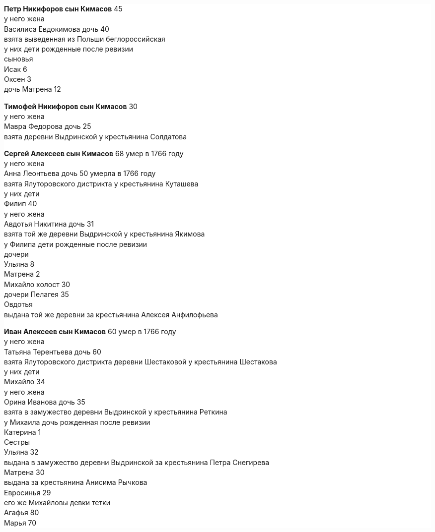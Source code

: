 **Петр Никифоров сын Кимасов** 45    
у него жена  
Василиса Евдокимова дочь 40  
взята выведенная из Польши беглороссийская  
у них дети рожденные после ревизии  
сыновья  
Исак 6  
Оксен 3  
дочь Матрена 12

  
**Тимофей Никифоров сын Кимасов** 30    
у него жена  
Мавра Федорова дочь 25  
взята деревни Выдринской у крестьянина Солдатова

**Сергей Алексеев сын Кимасов** 68 умер в 1766 году    
у него жена  
Анна Леонтьева дочь  50 умерла в 1766 году  
взята Ялуторовского дистрикта у крестьянина Куташева  
у них дети  
Филип 40  
у него жена  
Авдотья Никитина дочь 31  
взята той же деревни Выдринской у крестьянина Якимова  
у Филипа дети рожденные после ревизии  
дочери  
Ульяна 8  
Матрена 2  
Михайло холост 30  
дочери Пелагея 35  
Овдотья  
выдана той же деревни за крестьянина Алексея Анфилофьева

**Иван Алексеев сын Кимасов** 60 умер в 1766 году    
у него жена  
Татьяна Терентьева дочь 60  
взята Ялуторовского дистрикта деревни Шестаковой у крестьянина Шестакова  
у них дети  
Михайло 34  
у него жена  
Орина Иванова дочь 35  
взята в замужество деревни Выдринской у крестьянина Реткина  
у Михаила дочь рожденная после ревизии  
Катерина 1  
Сестры  
Ульяна 32  
выдана в замужество деревни Выдринской за крестьянина Петра Снегирева  
Матрена 30  
выдана за крестьянина Анисима Рычкова  
Евросинья 29  
его же Михайловы девки тетки  
Агафья 80  
Марья 70
